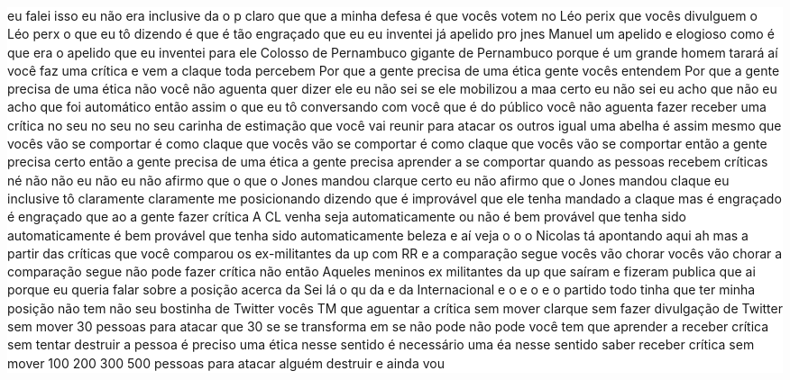 eu falei isso eu não era inclusive da o
p claro que que a minha defesa é que
vocês votem no Léo perix que vocês
divulguem o Léo perx o que eu tô dizendo
é que é tão engraçado que eu eu inventei
já apelido pro jnes Manuel um apelido
e elogioso como é que era o apelido que
eu inventei para ele Colosso de
Pernambuco gigante de Pernambuco porque
é um grande homem tarará aí você faz uma
crítica e vem a claque toda percebem Por
que a gente precisa de uma ética gente
vocês entendem Por que a gente precisa
de uma ética não você não aguenta quer
dizer ele eu não sei se ele mobilizou a
maa certo eu não sei eu acho que não eu
acho que foi automático então assim o
que eu tô conversando com você que é do
público você não aguenta fazer receber
uma crítica no seu no seu no seu carinha
de estimação que você vai reunir para
atacar os outros igual uma abelha é
assim mesmo que vocês vão se comportar é
como claque que vocês vão se comportar é
como claque que vocês vão se
comportar então a gente precisa certo
então a gente precisa de uma ética a
gente precisa aprender a se comportar
quando as pessoas recebem críticas
né não não eu não eu não afirmo que o
que o Jones mandou clarque certo eu não
afirmo que o Jones mandou claque eu
inclusive tô
claramente claramente me posicionando
dizendo que é improvável que ele tenha
mandado a claque mas é engraçado é
engraçado que ao a gente fazer crítica A
CL venha seja automaticamente ou não é
bem provável que tenha sido
automaticamente
é bem provável que tenha sido
automaticamente beleza e aí veja o o o
Nicolas tá apontando aqui ah mas a
partir das críticas que você comparou os
ex-militantes da up com RR e a
comparação segue vocês vão chorar vocês
vão chorar a comparação segue não pode
fazer crítica não então Aqueles meninos
ex militantes da up que saíram e fizeram
publica que ai porque eu queria falar
sobre a posição acerca da Sei lá o qu da
e da Internacional e o e o e o partido
todo tinha que ter minha posição não tem
não seu bostinha de Twitter vocês TM que
aguentar a crítica sem mover clarque sem
fazer divulgação de Twitter sem mover 30
pessoas para atacar que 30 se se
transforma em se não pode não pode você
tem que aprender a receber crítica sem
tentar destruir a pessoa é preciso uma
ética nesse sentido é necessário uma éa
nesse sentido saber receber crítica sem
mover 100 200 300 500 pessoas para
atacar alguém destruir e ainda vou